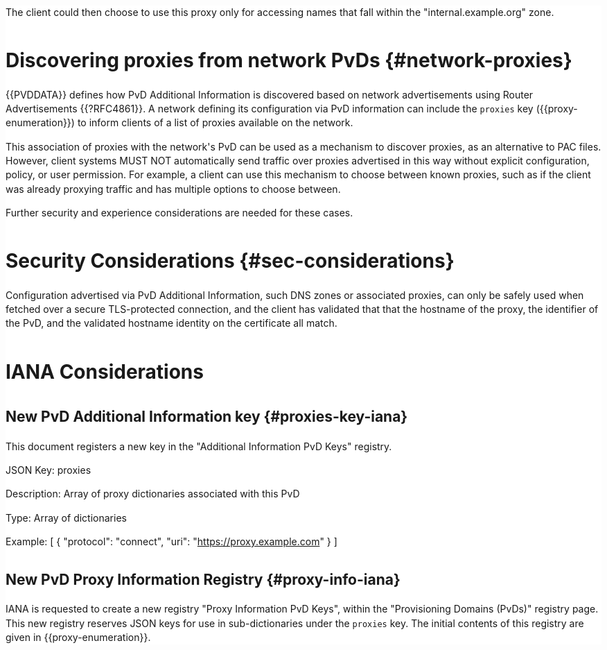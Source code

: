 The client could then choose to use this proxy only for accessing names that fall
within the "internal.example.org" zone.

# Discovering proxies from network PvDs {#network-proxies}

{{PVDDATA}} defines how PvD Additional Information is discovered based
on network advertisements using Router Advertisements {{?RFC4861}}. A network
defining its configuration via PvD information can include the `proxies`
key ({{proxy-enumeration}}) to inform clients of a list of proxies available
on the network.

This association of proxies with the network's PvD can be used as a mechanism
to discover proxies, as an alternative to PAC files. However, client systems MUST
NOT automatically send traffic over proxies advertised in this way without
explicit configuration, policy, or user permission. For example, a client
can use this mechanism to choose between known proxies, such as if the client was
already proxying traffic and has multiple options to choose between.

Further security and experience considerations are needed for these cases.

# Security Considerations {#sec-considerations}

Configuration advertised via PvD Additional Information, such DNS zones or associated
proxies, can only be safely used when fetched over a secure TLS-protected connection,
and the client has validated that that the hostname of the proxy, the identifier of
the PvD, and the validated hostname identity on the certificate all match.

# IANA Considerations

## New PvD Additional Information key {#proxies-key-iana}

This document registers a new key in the "Additional Information PvD Keys" registry.

JSON Key: proxies

Description: Array of proxy dictionaries associated with this PvD

Type: Array of dictionaries

Example: [ {
  "protocol": "connect",
  "uri": "https://proxy.example.com"
} ]

## New PvD Proxy Information Registry {#proxy-info-iana}

IANA is requested to create a new registry "Proxy Information PvD Keys", within the "Provisioning Domains (PvDs)" registry page.
This new registry reserves JSON keys for use in sub-dictionaries under the `proxies` key.
The initial contents of this registry are given in {{proxy-enumeration}}.
